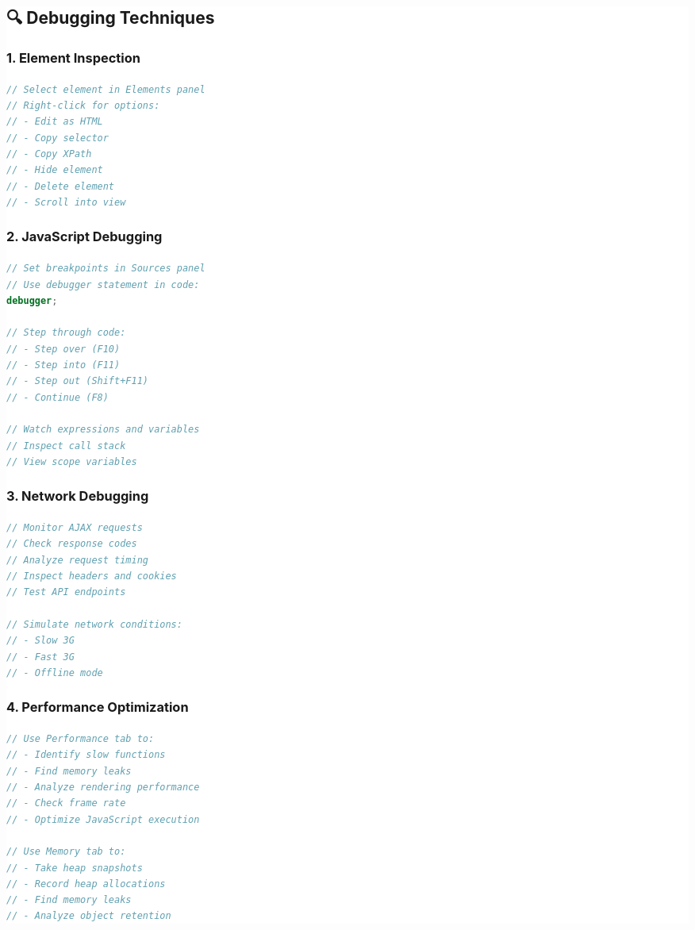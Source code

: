 ## 🔍 Debugging Techniques

### 1. Element Inspection

```javascript
// Select element in Elements panel
// Right-click for options:
// - Edit as HTML
// - Copy selector
// - Copy XPath
// - Hide element
// - Delete element
// - Scroll into view
```

### 2. JavaScript Debugging

```javascript
// Set breakpoints in Sources panel
// Use debugger statement in code:
debugger;

// Step through code:
// - Step over (F10)
// - Step into (F11)
// - Step out (Shift+F11)
// - Continue (F8)

// Watch expressions and variables
// Inspect call stack
// View scope variables
```

### 3. Network Debugging

```javascript
// Monitor AJAX requests
// Check response codes
// Analyze request timing
// Inspect headers and cookies
// Test API endpoints

// Simulate network conditions:
// - Slow 3G
// - Fast 3G
// - Offline mode
```

### 4. Performance Optimization

```javascript
// Use Performance tab to:
// - Identify slow functions
// - Find memory leaks
// - Analyze rendering performance
// - Check frame rate
// - Optimize JavaScript execution

// Use Memory tab to:
// - Take heap snapshots
// - Record heap allocations
// - Find memory leaks
// - Analyze object retention
```
